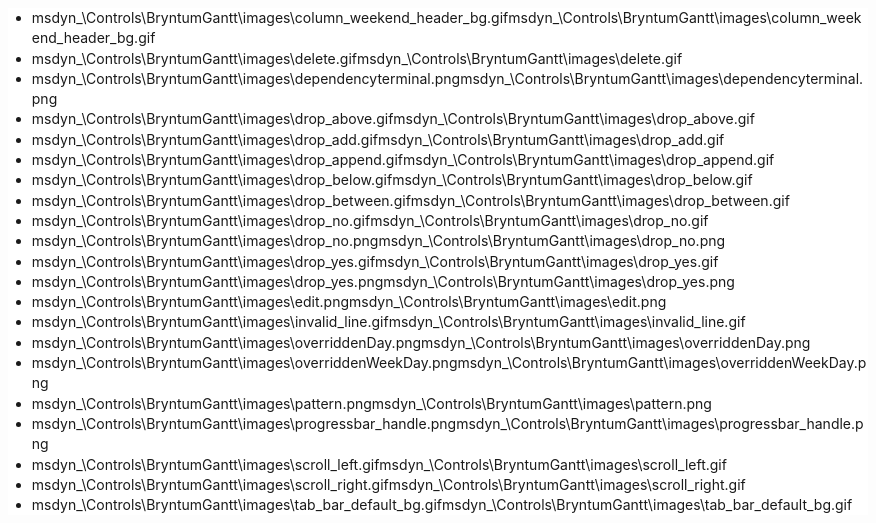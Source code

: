 - <span data-ttu-id="6e8b1-242">msdyn\_\\Controls\\BryntumGantt\\images\\column\_weekend\_header\_bg.gif</span><span class="sxs-lookup"><span data-stu-id="6e8b1-242">msdyn\_\\Controls\\BryntumGantt\\images\\column\_weekend\_header\_bg.gif</span></span>
- <span data-ttu-id="6e8b1-243">msdyn\_\\Controls\\BryntumGantt\\images\\delete.gif</span><span class="sxs-lookup"><span data-stu-id="6e8b1-243">msdyn\_\\Controls\\BryntumGantt\\images\\delete.gif</span></span>
- <span data-ttu-id="6e8b1-244">msdyn\_\\Controls\\BryntumGantt\\images\\dependencyterminal.png</span><span class="sxs-lookup"><span data-stu-id="6e8b1-244">msdyn\_\\Controls\\BryntumGantt\\images\\dependencyterminal.png</span></span>
- <span data-ttu-id="6e8b1-245">msdyn\_\\Controls\\BryntumGantt\\images\\drop\_above.gif</span><span class="sxs-lookup"><span data-stu-id="6e8b1-245">msdyn\_\\Controls\\BryntumGantt\\images\\drop\_above.gif</span></span>
- <span data-ttu-id="6e8b1-246">msdyn\_\\Controls\\BryntumGantt\\images\\drop\_add.gif</span><span class="sxs-lookup"><span data-stu-id="6e8b1-246">msdyn\_\\Controls\\BryntumGantt\\images\\drop\_add.gif</span></span>
- <span data-ttu-id="6e8b1-247">msdyn\_\\Controls\\BryntumGantt\\images\\drop\_append.gif</span><span class="sxs-lookup"><span data-stu-id="6e8b1-247">msdyn\_\\Controls\\BryntumGantt\\images\\drop\_append.gif</span></span>
- <span data-ttu-id="6e8b1-248">msdyn\_\\Controls\\BryntumGantt\\images\\drop\_below.gif</span><span class="sxs-lookup"><span data-stu-id="6e8b1-248">msdyn\_\\Controls\\BryntumGantt\\images\\drop\_below.gif</span></span>
- <span data-ttu-id="6e8b1-249">msdyn\_\\Controls\\BryntumGantt\\images\\drop\_between.gif</span><span class="sxs-lookup"><span data-stu-id="6e8b1-249">msdyn\_\\Controls\\BryntumGantt\\images\\drop\_between.gif</span></span>
- <span data-ttu-id="6e8b1-250">msdyn\_\\Controls\\BryntumGantt\\images\\drop\_no.gif</span><span class="sxs-lookup"><span data-stu-id="6e8b1-250">msdyn\_\\Controls\\BryntumGantt\\images\\drop\_no.gif</span></span>
- <span data-ttu-id="6e8b1-251">msdyn\_\\Controls\\BryntumGantt\\images\\drop\_no.png</span><span class="sxs-lookup"><span data-stu-id="6e8b1-251">msdyn\_\\Controls\\BryntumGantt\\images\\drop\_no.png</span></span>
- <span data-ttu-id="6e8b1-252">msdyn\_\\Controls\\BryntumGantt\\images\\drop\_yes.gif</span><span class="sxs-lookup"><span data-stu-id="6e8b1-252">msdyn\_\\Controls\\BryntumGantt\\images\\drop\_yes.gif</span></span>
- <span data-ttu-id="6e8b1-253">msdyn\_\\Controls\\BryntumGantt\\images\\drop\_yes.png</span><span class="sxs-lookup"><span data-stu-id="6e8b1-253">msdyn\_\\Controls\\BryntumGantt\\images\\drop\_yes.png</span></span>
- <span data-ttu-id="6e8b1-254">msdyn\_\\Controls\\BryntumGantt\\images\\edit.png</span><span class="sxs-lookup"><span data-stu-id="6e8b1-254">msdyn\_\\Controls\\BryntumGantt\\images\\edit.png</span></span>
- <span data-ttu-id="6e8b1-255">msdyn\_\\Controls\\BryntumGantt\\images\\invalid\_line.gif</span><span class="sxs-lookup"><span data-stu-id="6e8b1-255">msdyn\_\\Controls\\BryntumGantt\\images\\invalid\_line.gif</span></span>
- <span data-ttu-id="6e8b1-256">msdyn\_\\Controls\\BryntumGantt\\images\\overriddenDay.png</span><span class="sxs-lookup"><span data-stu-id="6e8b1-256">msdyn\_\\Controls\\BryntumGantt\\images\\overriddenDay.png</span></span>
- <span data-ttu-id="6e8b1-257">msdyn\_\\Controls\\BryntumGantt\\images\\overriddenWeekDay.png</span><span class="sxs-lookup"><span data-stu-id="6e8b1-257">msdyn\_\\Controls\\BryntumGantt\\images\\overriddenWeekDay.png</span></span>
- <span data-ttu-id="6e8b1-258">msdyn\_\\Controls\\BryntumGantt\\images\\pattern.png</span><span class="sxs-lookup"><span data-stu-id="6e8b1-258">msdyn\_\\Controls\\BryntumGantt\\images\\pattern.png</span></span>
- <span data-ttu-id="6e8b1-259">msdyn\_\\Controls\\BryntumGantt\\images\\progressbar\_handle.png</span><span class="sxs-lookup"><span data-stu-id="6e8b1-259">msdyn\_\\Controls\\BryntumGantt\\images\\progressbar\_handle.png</span></span>
- <span data-ttu-id="6e8b1-260">msdyn\_\\Controls\\BryntumGantt\\images\\scroll\_left.gif</span><span class="sxs-lookup"><span data-stu-id="6e8b1-260">msdyn\_\\Controls\\BryntumGantt\\images\\scroll\_left.gif</span></span>
- <span data-ttu-id="6e8b1-261">msdyn\_\\Controls\\BryntumGantt\\images\\scroll\_right.gif</span><span class="sxs-lookup"><span data-stu-id="6e8b1-261">msdyn\_\\Controls\\BryntumGantt\\images\\scroll\_right.gif</span></span>
- <span data-ttu-id="6e8b1-262">msdyn\_\\Controls\\BryntumGantt\\images\\tab\_bar\_default\_bg.gif</span><span class="sxs-lookup"><span data-stu-id="6e8b1-262">msdyn\_\\Controls\\BryntumGantt\\images\\tab\_bar\_default\_bg.gif</span></span>